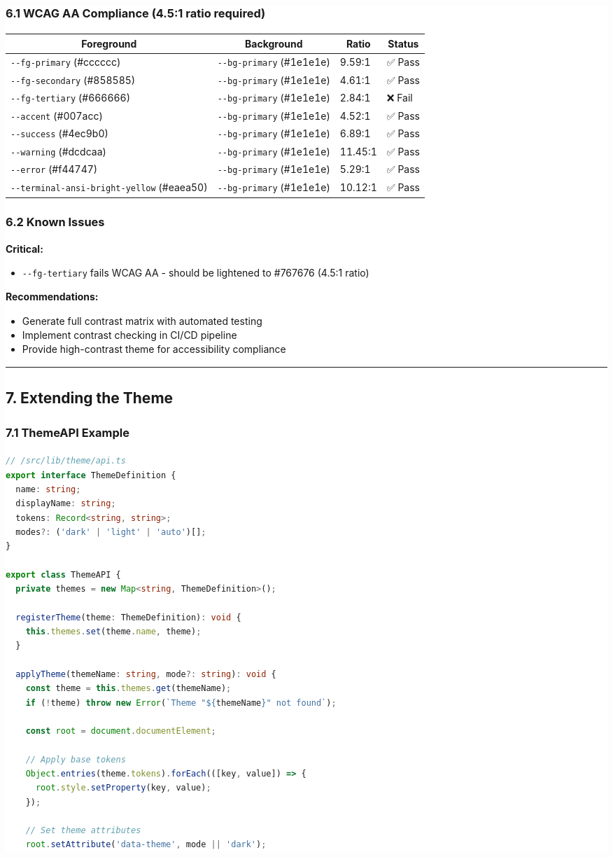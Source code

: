 ### 6.1 WCAG AA Compliance (4.5:1 ratio required)

| Foreground | Background | Ratio | Status |
|------------|------------|-------|--------|
| `--fg-primary` (#cccccc) | `--bg-primary` (#1e1e1e) | 9.59:1 | ✅ Pass |
| `--fg-secondary` (#858585) | `--bg-primary` (#1e1e1e) | 4.61:1 | ✅ Pass |
| `--fg-tertiary` (#666666) | `--bg-primary` (#1e1e1e) | 2.84:1 | ❌ Fail |
| `--accent` (#007acc) | `--bg-primary` (#1e1e1e) | 4.52:1 | ✅ Pass |
| `--success` (#4ec9b0) | `--bg-primary` (#1e1e1e) | 6.89:1 | ✅ Pass |
| `--warning` (#dcdcaa) | `--bg-primary` (#1e1e1e) | 11.45:1 | ✅ Pass |
| `--error` (#f44747) | `--bg-primary` (#1e1e1e) | 5.29:1 | ✅ Pass |
| `--terminal-ansi-bright-yellow` (#eaea50) | `--bg-primary` (#1e1e1e) | 10.12:1 | ✅ Pass |

### 6.2 Known Issues

**Critical:**
- `--fg-tertiary` fails WCAG AA - should be lightened to #767676 (4.5:1 ratio)

**Recommendations:**
- Generate full contrast matrix with automated testing
- Implement contrast checking in CI/CD pipeline
- Provide high-contrast theme for accessibility compliance

---

## 7. Extending the Theme

### 7.1 ThemeAPI Example

```typescript
// /src/lib/theme/api.ts
export interface ThemeDefinition {
  name: string;
  displayName: string;
  tokens: Record<string, string>;
  modes?: ('dark' | 'light' | 'auto')[];
}

export class ThemeAPI {
  private themes = new Map<string, ThemeDefinition>();
  
  registerTheme(theme: ThemeDefinition): void {
    this.themes.set(theme.name, theme);
  }
  
  applyTheme(themeName: string, mode?: string): void {
    const theme = this.themes.get(themeName);
    if (!theme) throw new Error(`Theme "${themeName}" not found`);
    
    const root = document.documentElement;
    
    // Apply base tokens
    Object.entries(theme.tokens).forEach(([key, value]) => {
      root.style.setProperty(key, value);
    });
    
    // Set theme attributes
    root.setAttribute('data-theme', mode || 'dark');
```